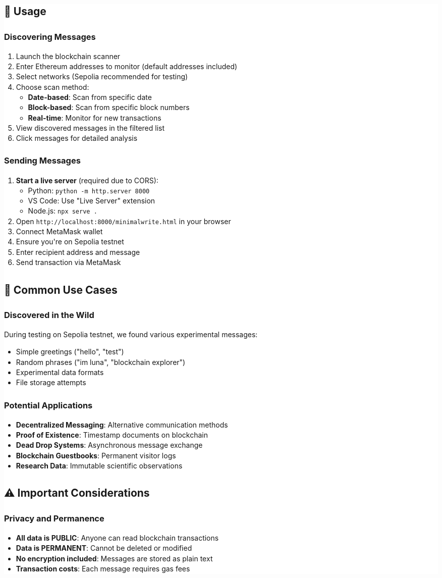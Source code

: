 ## 📖 Usage

### Discovering Messages
1. Launch the blockchain scanner
2. Enter Ethereum addresses to monitor (default addresses included)
3. Select networks (Sepolia recommended for testing)
4. Choose scan method:
   - **Date-based**: Scan from specific date
   - **Block-based**: Scan from specific block numbers
   - **Real-time**: Monitor for new transactions
5. View discovered messages in the filtered list
6. Click messages for detailed analysis

### Sending Messages
1. **Start a live server** (required due to CORS):
   - Python: `python -m http.server 8000`
   - VS Code: Use "Live Server" extension  
   - Node.js: `npx serve .`
2. Open `http://localhost:8000/minimalwrite.html` in your browser
3. Connect MetaMask wallet
4. Ensure you're on Sepolia testnet
5. Enter recipient address and message
6. Send transaction via MetaMask

## 🎯 Common Use Cases

### Discovered in the Wild
During testing on Sepolia testnet, we found various experimental messages:
- Simple greetings ("hello", "test")
- Random phrases ("im luna", "blockchain explorer")
- Experimental data formats
- File storage attempts

### Potential Applications
- **Decentralized Messaging**: Alternative communication methods
- **Proof of Existence**: Timestamp documents on blockchain
- **Dead Drop Systems**: Asynchronous message exchange
- **Blockchain Guestbooks**: Permanent visitor logs
- **Research Data**: Immutable scientific observations

## ⚠️ Important Considerations

### Privacy and Permanence
- **All data is PUBLIC**: Anyone can read blockchain transactions
- **Data is PERMANENT**: Cannot be deleted or modified
- **No encryption included**: Messages are stored as plain text
- **Transaction costs**: Each message requires gas fees
